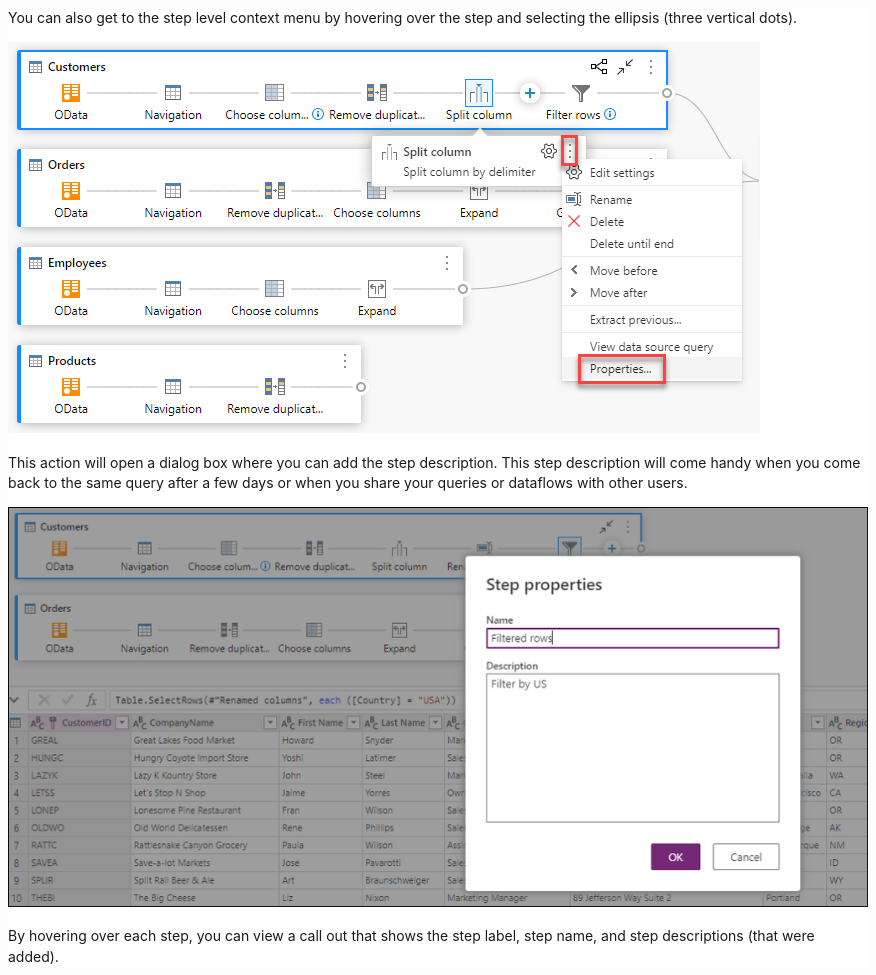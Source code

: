 You can also get to the step level context menu by hovering over the step and selecting the ellipsis (three vertical dots).

![Properties option inside the step level contextual menu after selecting the ellipsis button.](media/diagram-view/diagram-view-steps-properties-ellipsis.png)

This action will open a dialog box where you can add the step description. This step description will come handy when you come back to the same query after a few days or when you share your queries or dataflows with other users.

![Step properties window for the step with the name 'Filtered rows' and a description that reads 'Filter by US'.](media/diagram-view/diagram-view-steps-properties-window.png)

By hovering over each step, you can view a call out that shows the step label, step name, and step descriptions (that were added).
